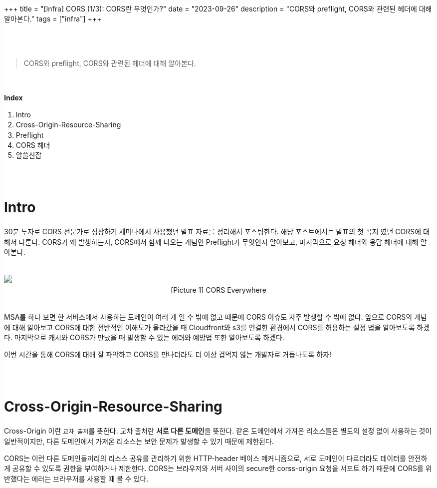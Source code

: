 +++
title = "[Infra] CORS (1/3): CORS란 무엇인가?"
date = "2023-09-26"
description = "CORS와 preflight, CORS와 관련된 헤더에 대해 알아본다."
tags = ["infra"]
+++



<br>
<br> 

> CORS와 preflight, CORS와 관련된 헤더에 대해 알아본다.

<br> 

**Index**
1. Intro
2. Cross-Origin-Resource-Sharing 
3. Preflight
4. CORS 헤더
5. 알쓸신잡

<br> 

# Intro

[30분 투자로 CORS 전문가로 성장하기](https://leeleelee3264.github.io/post/2023-08-14-cors-seminar/) 세미나에서 사용했던 발표 자료를 정리해서 포스팅한다. 
해당 포스트에서는 발표의 첫 꼭지 였던 CORS에 대해서 다룬다. CORS가 왜 발생하는지, CORS에서 함께 나오는 개념인 Preflight가 무엇인지 알아보고, 마지막으로 요청 헤더와 응답 헤더에 대해 알아본다. 

<br>


<img class="img-zoomable medium-zoom-image __web-inspector-hide-shortcut__" src="/static/img/post/cors/cors.png" >
<figcaption align = "center">[Picture 1] CORS Everywhere</figcaption>

<br> 

MSA를 하다 보면 한 서비스에서 사용하는 도메인이 여러 개 일 수 밖에 없고 때문에 CORS 이슈도 자주 발생할 수 밖에 없다. 앞으로 CORS의 개념에 대해 알아보고 CORS에 대한 전반적인 이해도가 올라갔을 때 Cloudfront와 s3를 연결한 환경에서 CORS를 허용하는 설정 법을 알아보도록 하겠다. 마지막으로 캐시와 CORS가 만났을 때 발생할 수 있는 에러와 예방법 또한 알아보도록 하겠다. 

이번 시간을 통해 CORS에 대해 잘 파악하고 CORS를 만나더라도 더 이상 겁먹지 않는 개발자로 거듭나도록 하자! 


<br>

# Cross-Origin-Resource-Sharing

Cross-Origin 이란 `교차 출처`를 뜻한다. 교차 출처란 **서로 다른 도메인**을 뜻한다. 같은 도메인에서 가져온 리소스들은 별도의 설정 없이 사용하는 것이 일반적이지만, 다른 도메인에서 가져온 리소스는 보안 문제가 발생할 수 있기 때문에 제한된다.

CORS는 이런 다른 도메인들끼리의 리소스 공유를 관리하기 위한 HTTP-header 베이스 메커니즘으로, 서로 도메인이 다르더라도 데이터를 안전하게 공유할 수 있도록 권한을 부여하거나 제한한다. CORS는 브라우저와 서버 사이의 secure한 corss-origin 요청을 서포트 하기 때문에 CORS를 위반했다는 에러는 브라우저를 사용할 때 볼 수 있다. 
